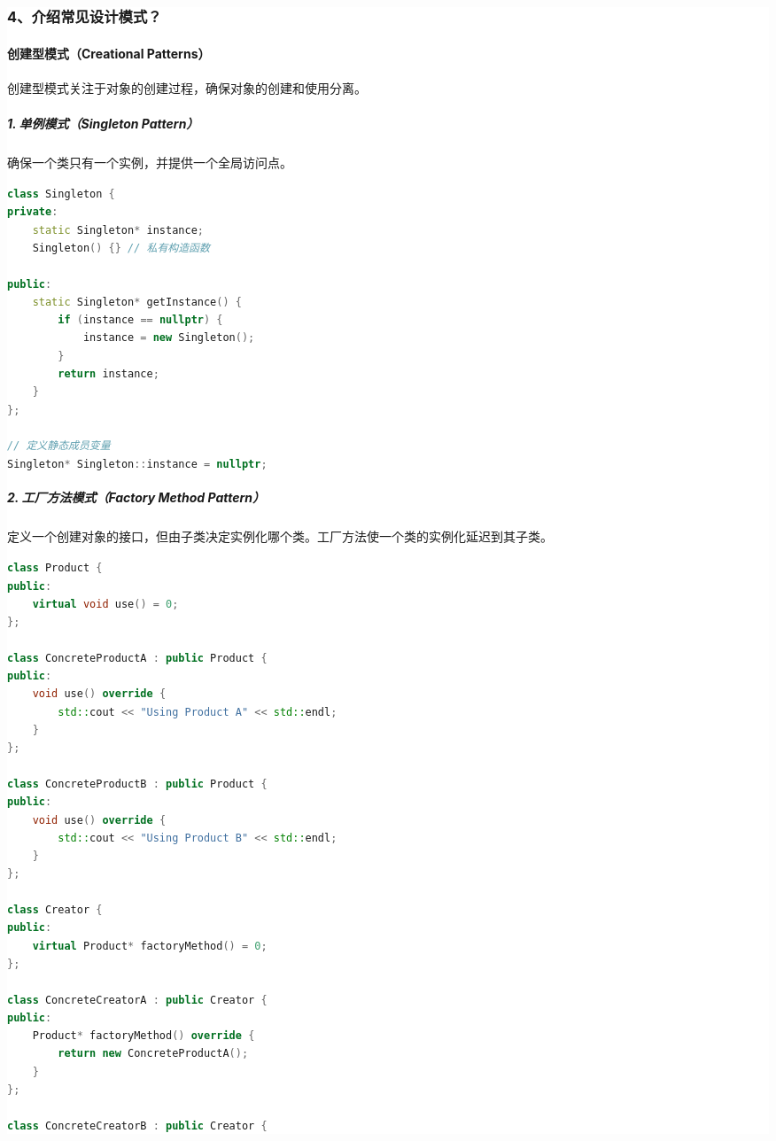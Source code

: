 ### 4、介绍常见设计模式？

#### 创建型模式（Creational Patterns）

创建型模式关注于对象的创建过程，确保对象的创建和使用分离。

##### 1. 单例模式（Singleton Pattern）

确保一个类只有一个实例，并提供一个全局访问点。

```c++
class Singleton {
private:
    static Singleton* instance;
    Singleton() {} // 私有构造函数

public:
    static Singleton* getInstance() {
        if (instance == nullptr) {
            instance = new Singleton();
        }
        return instance;
    }
};

// 定义静态成员变量
Singleton* Singleton::instance = nullptr;
```

##### 2. 工厂方法模式（Factory Method Pattern）

定义一个创建对象的接口，但由子类决定实例化哪个类。工厂方法使一个类的实例化延迟到其子类。

```c++
class Product {
public:
    virtual void use() = 0;
};

class ConcreteProductA : public Product {
public:
    void use() override {
        std::cout << "Using Product A" << std::endl;
    }
};

class ConcreteProductB : public Product {
public:
    void use() override {
        std::cout << "Using Product B" << std::endl;
    }
};

class Creator {
public:
    virtual Product* factoryMethod() = 0;
};

class ConcreteCreatorA : public Creator {
public:
    Product* factoryMethod() override {
        return new ConcreteProductA();
    }
};

class ConcreteCreatorB : public Creator {
```